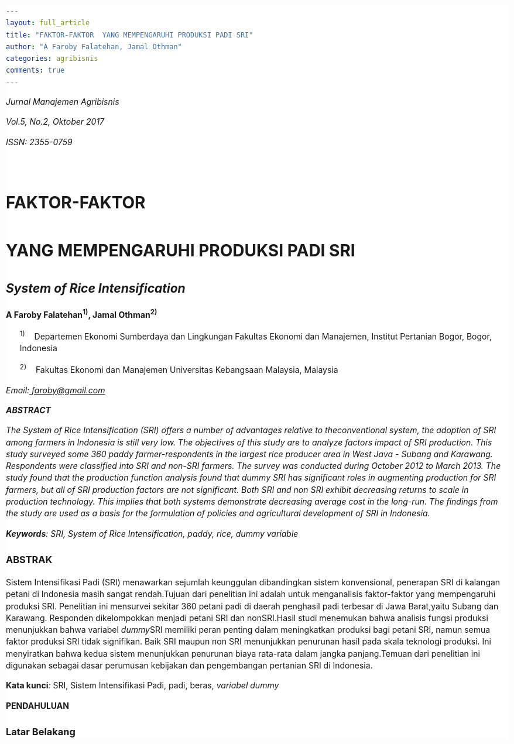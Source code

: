 ```yaml
---
layout: full_article
title: "FAKTOR-FAKTOR  YANG MEMPENGARUHI PRODUKSI PADI SRI"
author: "A Faroby Falatehan, Jamal Othman"
categories: agribisnis
comments: true
---
```


<p><span class="font9" style="font-style:italic;">Jurnal Manajemen Agribisnis</span></p>
<p><span class="font9" style="font-style:italic;">Vol.5, No.2, Oktober 2017</span></p>
<div>
<p><span class="font9" style="font-style:italic;">ISSN: 2355-0759</span></p>
</div><br clear="all"><a name="caption1"></a>
<h1><a name="bookmark0"></a><span class="font11" style="font-weight:bold;"><a name="bookmark1"></a>FAKTOR-FAKTOR</span><br><br><span class="font11" style="font-weight:bold;"><a name="bookmark2"></a>YANG MEMPENGARUHI PRODUKSI PADI SRI</span></h1>
<h2><a name="bookmark3"></a><span class="font10" style="font-weight:bold;font-style:italic;"><a name="bookmark4"></a>System of Rice Intensification</span></h2>
<p><span class="font8" style="font-weight:bold;">A Faroby Falatehan<sup>1)</sup>, Jamal Othman<sup>2)</sup></span></p>
<ul style="list-style:none;"><li>
<p><span class="font7"><sup>1)</sup> &nbsp;&nbsp;&nbsp;Departemen Ekonomi Sumberdaya dan Lingkungan Fakultas Ekonomi dan Manajemen, Institut Pertanian Bogor, Bogor, Indonesia</span></p></li>
<li>
<p><span class="font7"><sup>2)</sup> &nbsp;&nbsp;&nbsp;Fakultas Ekonomi dan Manajemen Universitas Kebangsaan Malaysia, Malaysia</span></p></li></ul>
<p><span class="font7" style="font-style:italic;">Email:</span><a href="mailto:faroby@gmail.com"><span class="font7" style="font-style:italic;"> faroby@gmail.com</span></a></p>
<p><span class="font7" style="font-weight:bold;font-style:italic;">ABSTRACT</span></p>
<p><span class="font7" style="font-style:italic;">The System of Rice Intensification (SRI) offers a number of advantages relative to theconventional system, the adoption of SRI among farmers in Indonesia is still very low. The objectives of this study are to analyze factors impact of SRI production. This study surveyed some 360 paddy farmer-respondents in the largest rice producer area in West Java - Subang and Karawang. Respondents were classified into SRI and non-SRI farmers. The survey was conducted during October 2012 to March 2013. The study found that the production function analysis found that dummy SRI has significant roles in augmenting production for SRI farmers, but all of SRI production factors are not significant. Both SRI and non SRI exhibit decreasing returns to scale in production technology. This implies that both systems demonstrate decreasing average cost in the long-run. The findings from the study are used as a basis for the formulation of policies and agricultural development of SRI in Indonesia.</span></p>
<p><span class="font7" style="font-weight:bold;font-style:italic;">Keywords</span><span class="font7" style="font-style:italic;">: SRI, System of Rice Intensification, paddy, rice, dummy variable</span></p>
<h3><a name="bookmark5"></a><span class="font7" style="font-weight:bold;"><a name="bookmark6"></a>ABSTRAK</span></h3>
<p><span class="font7">Sistem Intensifikasi Padi (SRI) menawarkan sejumlah keunggulan dibandingkan sistem konvensional, penerapan SRI di kalangan petani di Indonesia masih sangat rendah.Tujuan dari penelitian ini adalah untuk menganalisis faktor-faktor yang mempengaruhi produksi SRI. Penelitian ini mensurvei sekitar 360 petani padi di daerah penghasil padi terbesar di Jawa Barat,yaitu Subang dan Karawang. Responden dikelompokkan menjadi petani SRI dan nonSRI.Hasil studi menemukan bahwa analisis fungsi produksi menunjukkan bahwa variabel </span><span class="font7" style="font-style:italic;">dummy</span><span class="font7">SRI memiliki peran penting dalam meningkatkan produksi bagi petani SRI, namun semua faktor produksi SRI tidak signifikan. Baik SRI maupun non SRI menunjukkan penurunan hasil pada skala teknologi produksi. Ini menyiratkan bahwa kedua sistem menunjukkan penurunan biaya rata-rata dalam jangka panjang.Temuan dari penelitian ini digunakan sebagai dasar perumusan kebijakan dan pengembangan pertanian SRI di Indonesia.</span></p>
<p><span class="font7" style="font-weight:bold;">Kata kunci</span><span class="font7" style="font-style:italic;">:</span><span class="font7"> SRI, Sistem Intensifikasi Padi, padi, beras, </span><span class="font7" style="font-style:italic;">variabel dummy</span></p>
<p><span class="font7" style="font-weight:bold;">PENDAHULUAN</span></p>
<h3><a name="bookmark7"></a><span class="font7" style="font-weight:bold;"><a name="bookmark8"></a>Latar Belakang</span></h3>